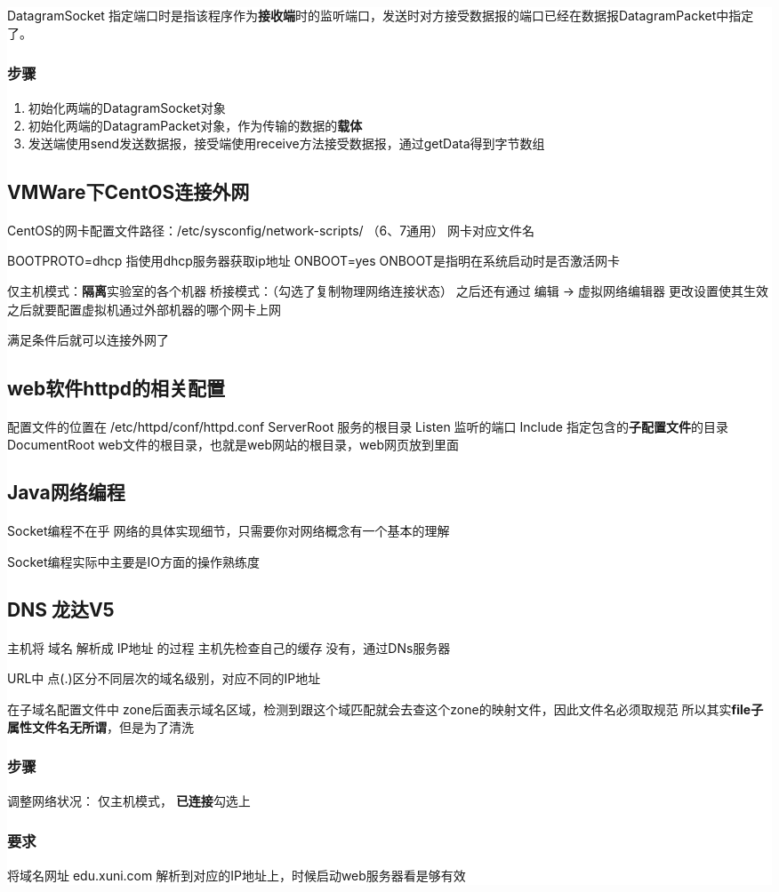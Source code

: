 DatagramSocket 指定端口时是指该程序作为**接收端**时的监听端口，发送时对方接受数据报的端口已经在数据报DatagramPacket中指定了。

### 步骤
1. 初始化两端的DatagramSocket对象
2. 初始化两端的DatagramPacket对象，作为传输的数据的**载体**
3. 发送端使用send发送数据报，接受端使用receive方法接受数据报，通过getData得到字节数组

## VMWare下CentOS连接外网

CentOS的网卡配置文件路径：/etc/sysconfig/network-scripts/ （6、7通用）
网卡对应文件名

BOOTPROTO=dhcp 指使用dhcp服务器获取ip地址
ONBOOT=yes     ONBOOT是指明在系统启动时是否激活网卡

仅主机模式：**隔离**实验室的各个机器
桥接模式：（勾选了复制物理网络连接状态）
之后还有通过 编辑 -> 虚拟网络编辑器 更改设置使其生效
之后就要配置虚拟机通过外部机器的哪个网卡上网

满足条件后就可以连接外网了


## web软件httpd的相关配置
配置文件的位置在 /etc/httpd/conf/httpd.conf
ServerRoot 服务的根目录
Listen    监听的端口
Include    指定包含的**子配置文件**的目录
DocumentRoot    web文件的根目录，也就是web网站的根目录，web网页放到里面


## Java网络编程
Socket编程不在乎 网络的具体实现细节，只需要你对网络概念有一个基本的理解

Socket编程实际中主要是IO方面的操作熟练度


## DNS 龙达V5
主机将 域名 解析成 IP地址 的过程
主机先检查自己的缓存
没有，通过DNs服务器

URL中 点(.)区分不同层次的域名级别，对应不同的IP地址

在子域名配置文件中 zone后面表示域名区域，检测到跟这个域匹配就会去查这个zone的映射文件，因此文件名必须取规范
所以其实**file子属性文件名无所谓**，但是为了清洗

### 步骤
调整网络状况：
仅主机模式， **已连接**勾选上


### 要求
将域名网址 edu.xuni.com 解析到对应的IP地址上，时候启动web服务器看是够有效

